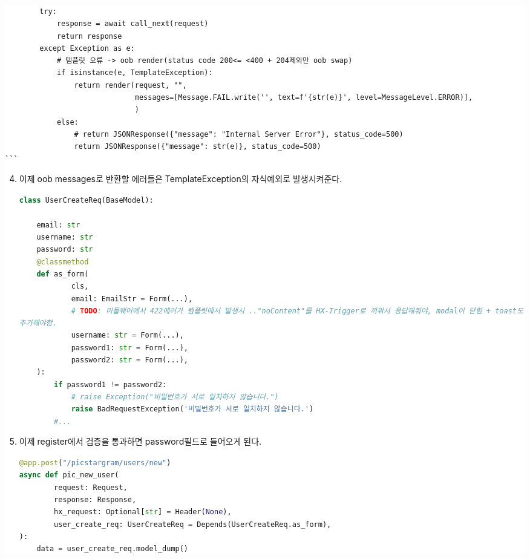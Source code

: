             try:
                response = await call_next(request)
                return response
            except Exception as e:
                # 템플릿 오류 -> oob render(status code 200<= <400 + 204제외만 oob swap)
                if isinstance(e, TemplateException):
                    return render(request, "",
                                  messages=[Message.FAIL.write('', text=f'{str(e)}', level=MessageLevel.ERROR)],
                                  )
                else:
                    # return JSONResponse({"message": "Internal Server Error"}, status_code=500)
                    return JSONResponse({"message": str(e)}, status_code=500)
    ```

4. 이제 oob messages로 반환할 에러들은 TemplateException의 자식예외로 발생시켜준다.
    ```python
    class UserCreateReq(BaseModel):
    
        email: str
        username: str
        password: str
        @classmethod
        def as_form(
                cls,
                email: EmailStr = Form(...),
                # TODO: 미들웨어에서 422에러가 템플릿에서 발생시 .."noContent"를 HX-Trigger로 끼워서 응답해줘야, modal이 닫힘 + toast도 추가해야함.
                username: str = Form(...),
                password1: str = Form(...),
                password2: str = Form(...),
        ):
            if password1 != password2:
                # raise Exception("비밀번호가 서로 일치하지 않습니다.")
                raise BadRequestException('비밀번호가 서로 일치하지 않습니다.')
            #...
    
    ```
5. 이제 register에서 검증을 통과하면 password필드로 들어오게 된다.
    ```python
    @app.post("/picstargram/users/new")
    async def pic_new_user(
            request: Request,
            response: Response,
            hx_request: Optional[str] = Header(None),
            user_create_req: UserCreateReq = Depends(UserCreateReq.as_form),
    ):
        data = user_create_req.model_dump()
    ```
   